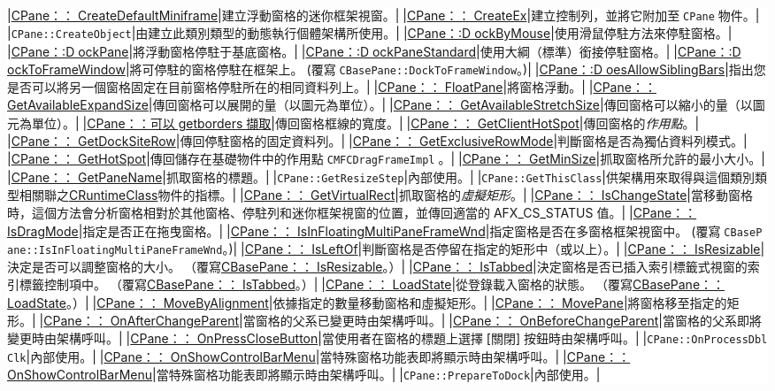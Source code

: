 |[CPane：： CreateDefaultMiniframe](#createdefaultminiframe)|建立浮動窗格的迷你框架視窗。|
|[CPane：： CreateEx](#createex)|建立控制列，並將它附加至 `CPane` 物件。|
|`CPane::CreateObject`|由建立此類別類型的動態執行個體架構所使用。|
|[CPane：:D ockByMouse](#dockbymouse)|使用滑鼠停駐方法來停駐窗格。|
|[CPane：:D ockPane](#dockpane)|將浮動窗格停駐于基底窗格。|
|[CPane：:D ockPaneStandard](#dockpanestandard)|使用大綱（標準）銜接停駐窗格。|
|[CPane：:D ockToFrameWindow](#docktoframewindow)|將可停駐的窗格停駐在框架上。 (覆寫 `CBasePane::DockToFrameWindow`。)|
|[CPane：:D oesAllowSiblingBars](#doesallowsiblingbars)|指出您是否可以將另一個窗格固定在目前窗格停駐所在的相同資料列上。|
|[CPane：： FloatPane](#floatpane)|將窗格浮動。|
|[CPane：： GetAvailableExpandSize](#getavailableexpandsize)|傳回窗格可以展開的量（以圖元為單位）。|
|[CPane：： GetAvailableStretchSize](#getavailablestretchsize)|傳回窗格可以縮小的量（以圖元為單位）。|
|[CPane：：可以 getborders 擷取](#getborders)|傳回窗格框線的寬度。|
|[CPane：： GetClientHotSpot](#getclienthotspot)|傳回窗格的*作用點*。|
|[CPane：： GetDockSiteRow](#getdocksiterow)|傳回停駐窗格的固定資料列。|
|[CPane：： GetExclusiveRowMode](#getexclusiverowmode)|判斷窗格是否為獨佔資料列模式。|
|[CPane：： GetHotSpot](#gethotspot)|傳回儲存在基礎物件中的作用點 `CMFCDragFrameImpl` 。|
|[CPane：： GetMinSize](#getminsize)|抓取窗格所允許的最小大小。|
|[CPane：： GetPaneName](#getpanename)|抓取窗格的標題。|
|`CPane::GetResizeStep`|內部使用。|
|`CPane::GetThisClass`|供架構用來取得與這個類別類型相關聯之[CRuntimeClass](../../mfc/reference/cruntimeclass-structure.md)物件的指標。|
|[CPane：： GetVirtualRect](#getvirtualrect)|抓取窗格的*虛擬矩形*。|
|[CPane：： IsChangeState](#ischangestate)|當移動窗格時，這個方法會分析窗格相對於其他窗格、停駐列和迷你框架視窗的位置，並傳回適當的 AFX_CS_STATUS 值。|
|[CPane：： IsDragMode](#isdragmode)|指定是否正在拖曳窗格。|
|[CPane：： IsInFloatingMultiPaneFrameWnd](#isinfloatingmultipaneframewnd)|指定窗格是否在多窗格框架視窗中。 (覆寫 `CBasePane::IsInFloatingMultiPaneFrameWnd`。)|
|[CPane：： IsLeftOf](#isleftof)|判斷窗格是否停留在指定的矩形中（或以上）。|
|[CPane：： IsResizable](#isresizable)|決定是否可以調整窗格的大小。 （覆寫[CBasePane：： IsResizable](../../mfc/reference/cbasepane-class.md#isresizable)。）|
|[CPane：： IsTabbed](#istabbed)|決定窗格是否已插入索引標籤式視窗的索引標籤控制項中。 （覆寫[CBasePane：： IsTabbed](../../mfc/reference/cbasepane-class.md#istabbed)。）|
|[CPane：： LoadState](#loadstate)|從登錄載入窗格的狀態。 （覆寫[CBasePane：： LoadState](../../mfc/reference/cbasepane-class.md#loadstate)。）|
|[CPane：： MoveByAlignment](#movebyalignment)|依據指定的數量移動窗格和虛擬矩形。|
|[CPane：： MovePane](#movepane)|將窗格移至指定的矩形。|
|[CPane：： OnAfterChangeParent](#onafterchangeparent)|當窗格的父系已變更時由架構呼叫。|
|[CPane：： OnBeforeChangeParent](#onbeforechangeparent)|當窗格的父系即將變更時由架構呼叫。|
|[CPane：： OnPressCloseButton](#onpressclosebutton)|當使用者在窗格的標題上選擇 [關閉] 按鈕時由架構呼叫。|
|`CPane::OnProcessDblClk`|內部使用。|
|[CPane：： OnShowControlBarMenu](#onshowcontrolbarmenu)|當特殊窗格功能表即將顯示時由架構呼叫。|
|[CPane：： OnShowControlBarMenu](#onshowcontrolbarmenu)|當特殊窗格功能表即將顯示時由架構呼叫。|
|`CPane::PrepareToDock`|內部使用。|